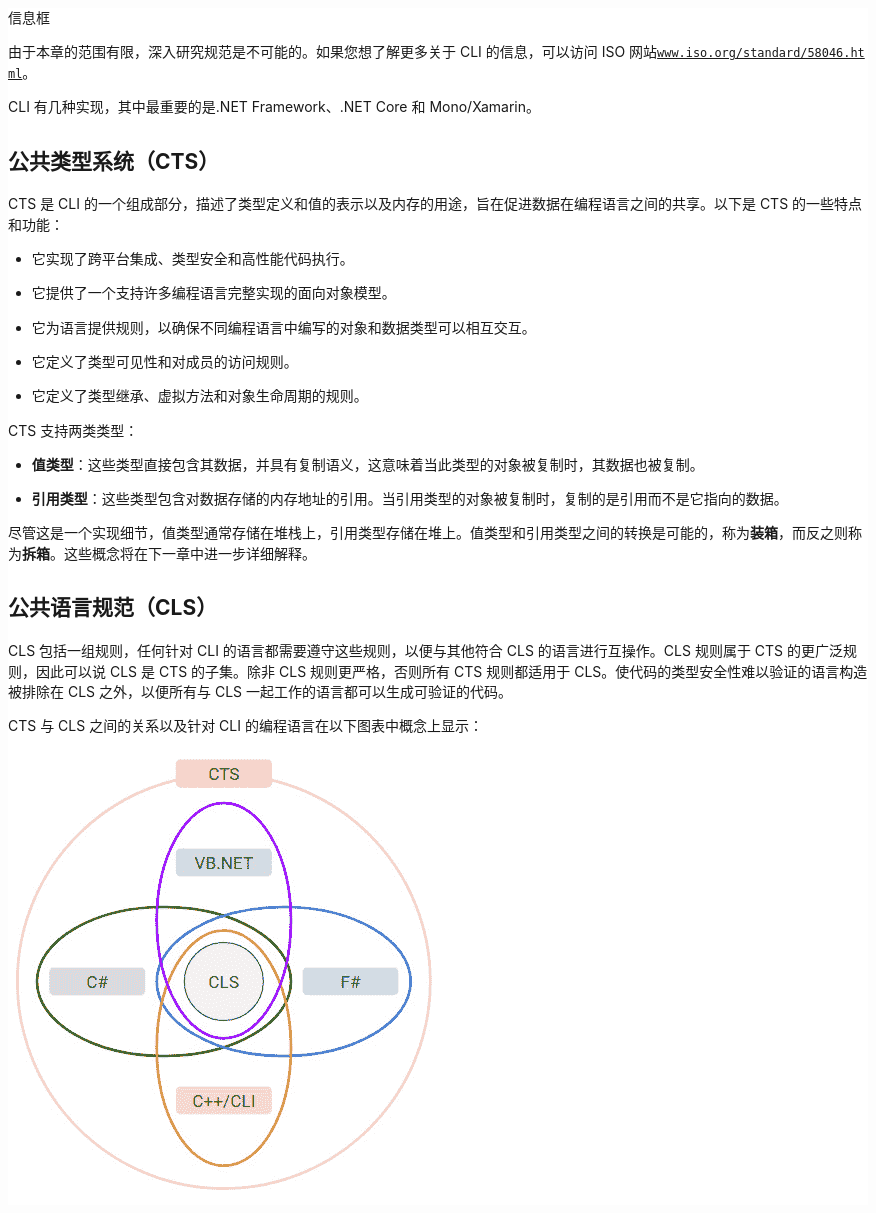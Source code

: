 信息框

由于本章的范围有限，深入研究规范是不可能的。如果您想了解更多关于 CLI 的信息，可以访问 ISO 网站[`www.iso.org/standard/58046.html`](https://www.iso.org/standard/58046.html)。

CLI 有几种实现，其中最重要的是.NET Framework、.NET Core 和 Mono/Xamarin。

## 公共类型系统（CTS）

CTS 是 CLI 的一个组成部分，描述了类型定义和值的表示以及内存的用途，旨在促进数据在编程语言之间的共享。以下是 CTS 的一些特点和功能：

+   它实现了跨平台集成、类型安全和高性能代码执行。

+   它提供了一个支持许多编程语言完整实现的面向对象模型。

+   它为语言提供规则，以确保不同编程语言中编写的对象和数据类型可以相互交互。

+   它定义了类型可见性和对成员的访问规则。

+   它定义了类型继承、虚拟方法和对象生命周期的规则。

CTS 支持两类类型：

+   **值类型**：这些类型直接包含其数据，并具有复制语义，这意味着当此类型的对象被复制时，其数据也被复制。

+   **引用类型**：这些类型包含对数据存储的内存地址的引用。当引用类型的对象被复制时，复制的是引用而不是它指向的数据。

尽管这是一个实现细节，值类型通常存储在堆栈上，引用类型存储在堆上。值类型和引用类型之间的转换是可能的，称为**装箱**，而反之则称为**拆箱**。这些概念将在下一章中进一步详细解释。

## 公共语言规范（CLS）

CLS 包括一组规则，任何针对 CLI 的语言都需要遵守这些规则，以便与其他符合 CLS 的语言进行互操作。CLS 规则属于 CTS 的更广泛规则，因此可以说 CLS 是 CTS 的子集。除非 CLS 规则更严格，否则所有 CTS 规则都适用于 CLS。使代码的类型安全性难以验证的语言构造被排除在 CLS 之外，以便所有与 CLS 一起工作的语言都可以生成可验证的代码。

CTS 与 CLS 之间的关系以及针对 CLI 的编程语言在以下图表中概念上显示：

![图 1.2 - 显示 CTS 和 CLS 之间的概念关系以及针对 CLI 的编程语言](img/Figure_1.2_B12346.jpg)
